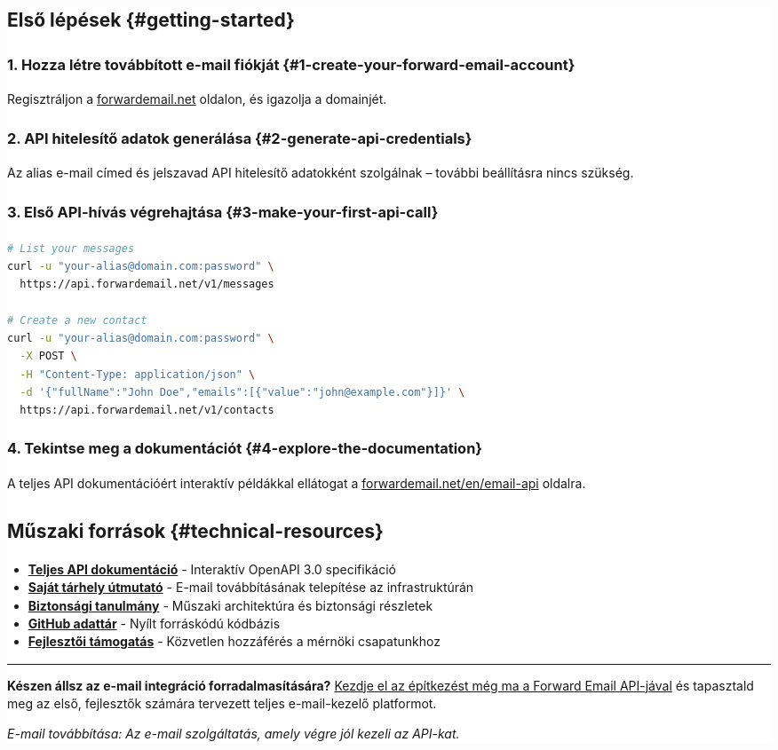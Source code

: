 ## Első lépések {#getting-started}

### 1. Hozza létre továbbított e-mail fiókját {#1-create-your-forward-email-account}

Regisztráljon a [forwardemail.net](https://forwardemail.net) oldalon, és igazolja a domainjét.

### 2. API hitelesítő adatok generálása {#2-generate-api-credentials}

Az alias e-mail címed és jelszavad API hitelesítő adatokként szolgálnak – további beállításra nincs szükség.

### 3. Első API-hívás végrehajtása {#3-make-your-first-api-call}

```bash
# List your messages
curl -u "your-alias@domain.com:password" \
  https://api.forwardemail.net/v1/messages

# Create a new contact
curl -u "your-alias@domain.com:password" \
  -X POST \
  -H "Content-Type: application/json" \
  -d '{"fullName":"John Doe","emails":[{"value":"john@example.com"}]}' \
  https://api.forwardemail.net/v1/contacts
```

### 4. Tekintse meg a dokumentációt {#4-explore-the-documentation}

A teljes API dokumentációért interaktív példákkal ellátogat a [forwardemail.net/en/email-api](https://forwardemail.net/en/email-api) oldalra.

## Műszaki források {#technical-resources}

* **[Teljes API dokumentáció](https://forwardemail.net/en/email-api)** - Interaktív OpenAPI 3.0 specifikáció
* **[Saját tárhely útmutató](https://forwardemail.net/en/blog/docs/self-hosted-solution)** - E-mail továbbításának telepítése az infrastruktúrán
* **[Biztonsági tanulmány](https://forwardemail.net/technical-whitepaper.pdf)** - Műszaki architektúra és biztonsági részletek
* **[GitHub adattár](https://github.com/forwardemail/forwardemail.net)** - Nyílt forráskódú kódbázis
* **[Fejlesztői támogatás](mailto:api@forwardemail.net)** - Közvetlen hozzáférés a mérnöki csapatunkhoz

---

**Készen állsz az e-mail integráció forradalmasítására?** [Kezdje el az építkezést még ma a Forward Email API-jával](https://forwardemail.net/en/email-api) és tapasztald meg az első, fejlesztők számára tervezett teljes e-mail-kezelő platformot.

*E-mail továbbítása: Az e-mail szolgáltatás, amely végre jól kezeli az API-kat.*